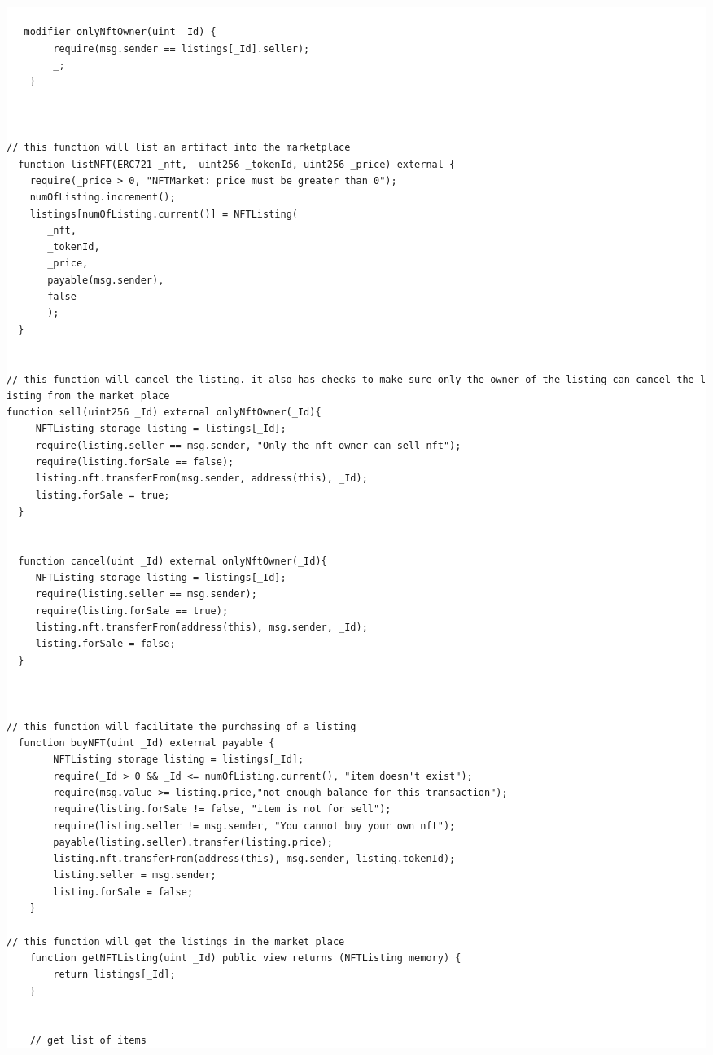 ```solidity
   
   modifier onlyNftOwner(uint _Id) {
        require(msg.sender == listings[_Id].seller);
        _;
    }


  
// this function will list an artifact into the marketplace
  function listNFT(ERC721 _nft,  uint256 _tokenId, uint256 _price) external {
    require(_price > 0, "NFTMarket: price must be greater than 0");
    numOfListing.increment();
    listings[numOfListing.current()] = NFTListing(
       _nft,
       _tokenId,
       _price,
       payable(msg.sender), 
       false
       );
  }


// this function will cancel the listing. it also has checks to make sure only the owner of the listing can cancel the listing from the market place
function sell(uint256 _Id) external onlyNftOwner(_Id){
     NFTListing storage listing = listings[_Id];
     require(listing.seller == msg.sender, "Only the nft owner can sell nft");
     require(listing.forSale == false);
     listing.nft.transferFrom(msg.sender, address(this), _Id);
     listing.forSale = true;
  }


  function cancel(uint _Id) external onlyNftOwner(_Id){
     NFTListing storage listing = listings[_Id];
     require(listing.seller == msg.sender);
     require(listing.forSale == true);
     listing.nft.transferFrom(address(this), msg.sender, _Id);
     listing.forSale = false;
  }



// this function will facilitate the purchasing of a listing
  function buyNFT(uint _Id) external payable {
        NFTListing storage listing = listings[_Id];
        require(_Id > 0 && _Id <= numOfListing.current(), "item doesn't exist");
        require(msg.value >= listing.price,"not enough balance for this transaction");
        require(listing.forSale != false, "item is not for sell");
        require(listing.seller != msg.sender, "You cannot buy your own nft");
        payable(listing.seller).transfer(listing.price);
        listing.nft.transferFrom(address(this), msg.sender, listing.tokenId);
        listing.seller = msg.sender;
        listing.forSale = false;
    }

// this function will get the listings in the market place
    function getNFTListing(uint _Id) public view returns (NFTListing memory) {
        return listings[_Id];
    }

    
    // get list of items
```